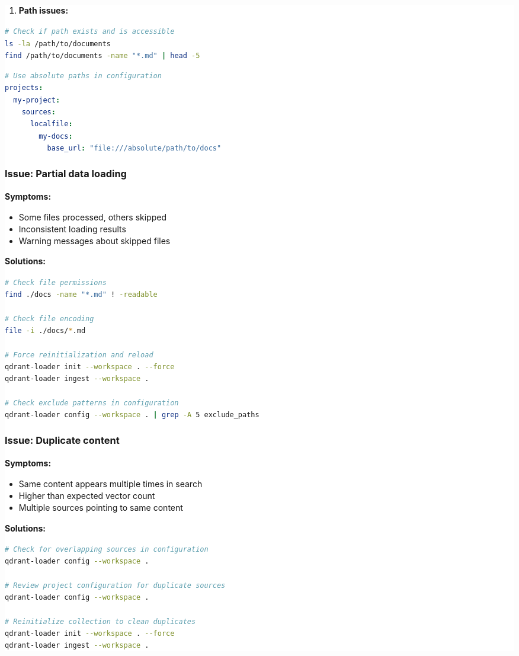 1. **Path issues:**

```bash
# Check if path exists and is accessible
ls -la /path/to/documents
find /path/to/documents -name "*.md" | head -5
```

```yaml
# Use absolute paths in configuration
projects:
  my-project:
    sources:
      localfile:
        my-docs:
          base_url: "file:///absolute/path/to/docs"
```

### Issue: Partial data loading

**Symptoms:**

- Some files processed, others skipped
- Inconsistent loading results
- Warning messages about skipped files

**Solutions:**

```bash
# Check file permissions
find ./docs -name "*.md" ! -readable

# Check file encoding
file -i ./docs/*.md

# Force reinitialization and reload
qdrant-loader init --workspace . --force
qdrant-loader ingest --workspace .

# Check exclude patterns in configuration
qdrant-loader config --workspace . | grep -A 5 exclude_paths
```

### Issue: Duplicate content

**Symptoms:**

- Same content appears multiple times in search
- Higher than expected vector count
- Multiple sources pointing to same content

**Solutions:**

```bash
# Check for overlapping sources in configuration
qdrant-loader config --workspace .

# Review project configuration for duplicate sources
qdrant-loader config --workspace .

# Reinitialize collection to clean duplicates
qdrant-loader init --workspace . --force
qdrant-loader ingest --workspace .
```
